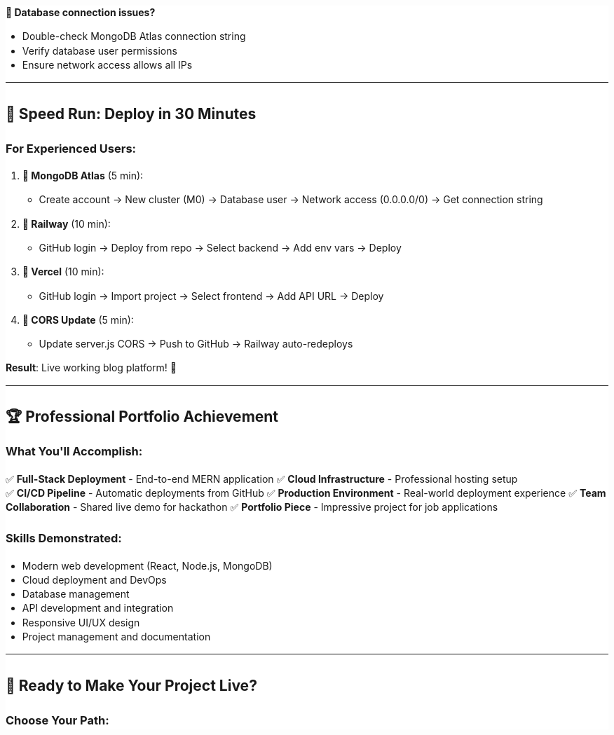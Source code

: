 **🔴 Database connection issues?**
- Double-check MongoDB Atlas connection string
- Verify database user permissions
- Ensure network access allows all IPs

---

## 🎯 **Speed Run: Deploy in 30 Minutes**

### For Experienced Users:

1. **🚀 MongoDB Atlas** (5 min):
   - Create account → New cluster (M0) → Database user → Network access (0.0.0.0/0) → Get connection string

2. **🚀 Railway** (10 min):
   - GitHub login → Deploy from repo → Select backend → Add env vars → Deploy

3. **🚀 Vercel** (10 min):
   - GitHub login → Import project → Select frontend → Add API URL → Deploy

4. **🚀 CORS Update** (5 min):
   - Update server.js CORS → Push to GitHub → Railway auto-redeploys

**Result**: Live working blog platform! 🎉

---

## 🏆 **Professional Portfolio Achievement**

### What You'll Accomplish:

✅ **Full-Stack Deployment** - End-to-end MERN application
✅ **Cloud Infrastructure** - Professional hosting setup  
✅ **CI/CD Pipeline** - Automatic deployments from GitHub
✅ **Production Environment** - Real-world deployment experience
✅ **Team Collaboration** - Shared live demo for hackathon
✅ **Portfolio Piece** - Impressive project for job applications

### Skills Demonstrated:

- Modern web development (React, Node.js, MongoDB)
- Cloud deployment and DevOps
- Database management
- API development and integration
- Responsive UI/UX design
- Project management and documentation

---

## 🎊 **Ready to Make Your Project Live?**

### Choose Your Path:
